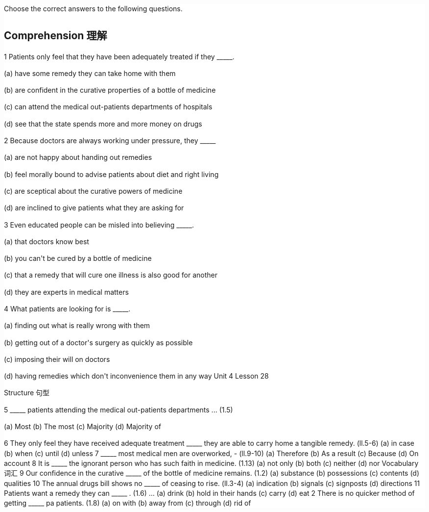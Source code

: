 Choose the correct answers to the following questions.

## Comprehension 理解

1 Patients only feel that they have been adequately treated if they _____.

(a) have some remedy they can take home with them

(b) are confident in the curative properties of a bottle of medicine

(c) can attend the medical out-patients departments of hospitals

(d) see that the state spends more and more money on drugs

2 Because doctors are always working under pressure, they _____

(a) are not happy about handing out remedies

(b) feel morally bound to advise patients about diet and right living

(c) are sceptical about the curative powers of medicine

(d) are inclined to give patients what they are asking for

3 Even educated people can be misled into believing _____.

(a) that doctors know best

(b) you can't be cured by a bottle of medicine

(c) that a remedy that will cure one illness is also good for another

(d) they are experts in medical matters

4 What patients are looking for is _____.

(a) finding out what is really wrong with them

(b) getting out of a doctor's surgery as quickly as possible

(c) imposing their will on doctors

(d) having remedies which don't inconvenience them in any way Unit 4 Lesson 28

Structure 句型

5 _____ patients attending the medical out-patients departments ... (1.5)

(a) Most (b) The most (c) Majority (d) Majority of

6 They only feel they have received adequate treatment _____ they are able to carry home a tangible remedy. (ll.5-6) (a) in case (b) when (c) until (d) unless 7 _____ most medical men are overworked, - (ll.9-10) (a) Therefore (b) As a result (c) Because (d) On account 8 It is _____ the ignorant person who has such faith in medicine. (1.13) (a) not only (b) both (c) neither (d) nor Vocabulary 词汇 9 Our confidence in the curative _____ of the bottle of medicine remains. (1.2) (a) substance (b) possessions (c) contents (d) qualities 10 The annual drugs bill shows no _____ of ceasing to rise. (ll.3-4) (a) indication (b) signals (c) signposts (d) directions 11 Patients want a remedy they can _____ . (1.6) ... (a) drink (b) hold in their hands (c) carry (d) eat 2 There is no quicker method of getting _____ pa patients. (1.8) (a) on with (b) away from (c) through (d) rid of
